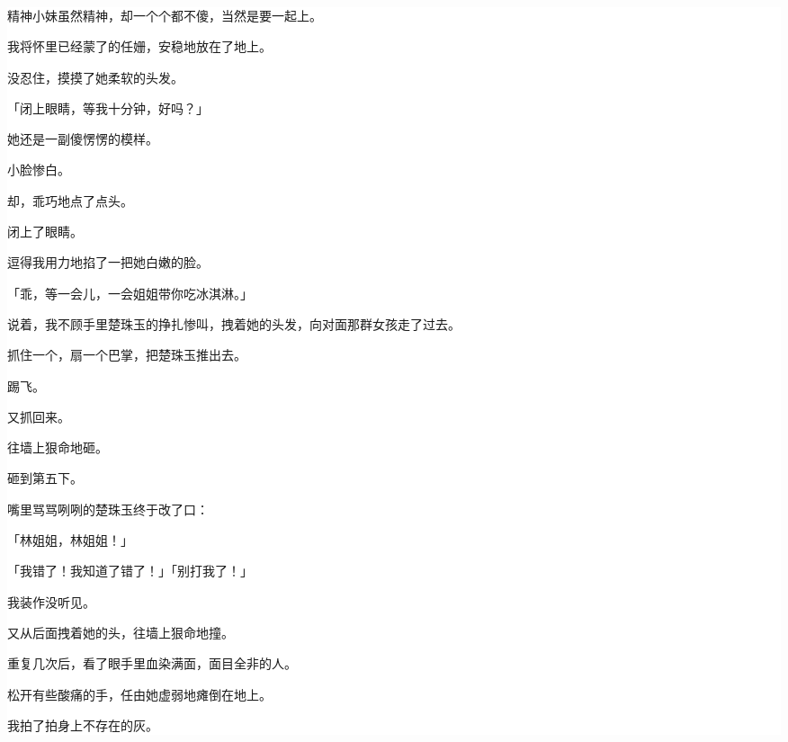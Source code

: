 
精神小妹虽然精神，却一个个都不傻，当然是要一起上。


我将怀里已经蒙了的任姗，安稳地放在了地上。


没忍住，摸摸了她柔软的头发。


「闭上眼睛，等我十分钟，好吗？」


她还是一副傻愣愣的模样。


小脸惨白。


却，乖巧地点了点头。


闭上了眼睛。


逗得我用力地掐了一把她白嫩的脸。


「乖，等一会儿，一会姐姐带你吃冰淇淋。」


说着，我不顾手里楚珠玉的挣扎惨叫，拽着她的头发，向对面那群女孩走了过去。


抓住一个，扇一个巴掌，把楚珠玉推出去。


踢飞。


又抓回来。


往墙上狠命地砸。


砸到第五下。


嘴里骂骂咧咧的楚珠玉终于改了口：


「林姐姐，林姐姐！」


「我错了！我知道了错了！」「别打我了！」


我装作没听见。


又从后面拽着她的头，往墙上狠命地撞。


重复几次后，看了眼手里血染满面，面目全非的人。


松开有些酸痛的手，任由她虚弱地瘫倒在地上。


我拍了拍身上不存在的灰。

